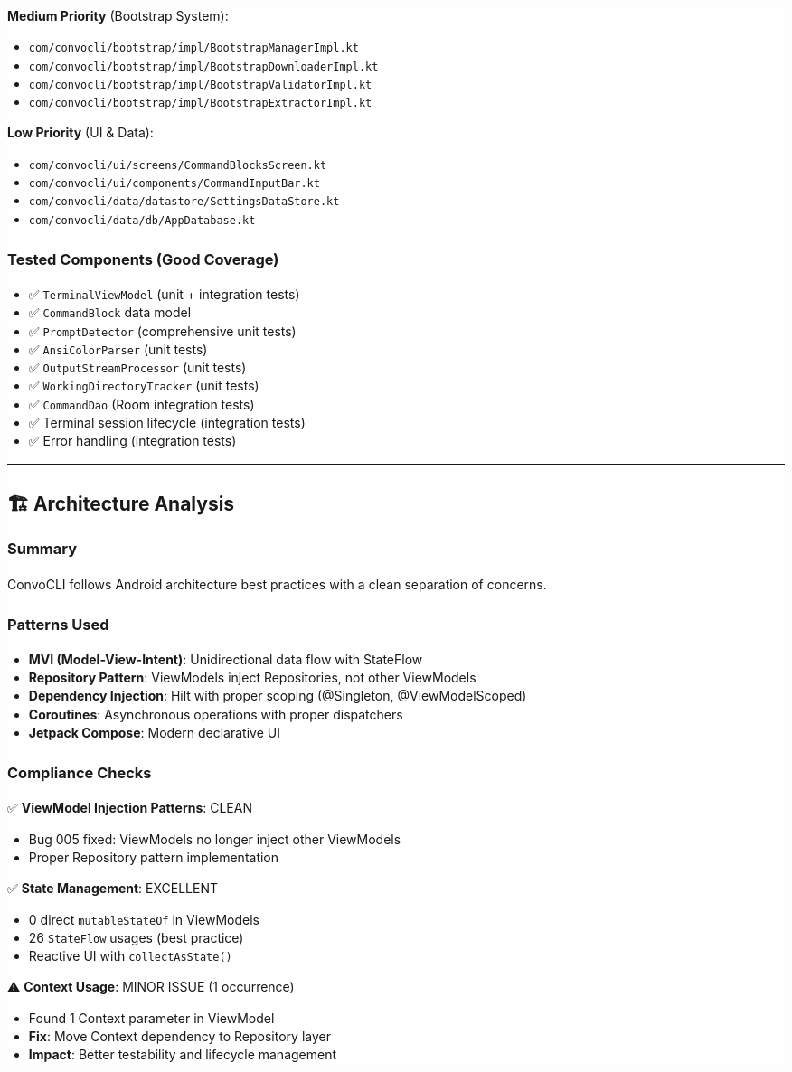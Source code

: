 **Medium Priority** (Bootstrap System):
- `com/convocli/bootstrap/impl/BootstrapManagerImpl.kt`
- `com/convocli/bootstrap/impl/BootstrapDownloaderImpl.kt`
- `com/convocli/bootstrap/impl/BootstrapValidatorImpl.kt`
- `com/convocli/bootstrap/impl/BootstrapExtractorImpl.kt`

**Low Priority** (UI & Data):
- `com/convocli/ui/screens/CommandBlocksScreen.kt`
- `com/convocli/ui/components/CommandInputBar.kt`
- `com/convocli/data/datastore/SettingsDataStore.kt`
- `com/convocli/data/db/AppDatabase.kt`

### Tested Components (Good Coverage)
- ✅ `TerminalViewModel` (unit + integration tests)
- ✅ `CommandBlock` data model
- ✅ `PromptDetector` (comprehensive unit tests)
- ✅ `AnsiColorParser` (unit tests)
- ✅ `OutputStreamProcessor` (unit tests)
- ✅ `WorkingDirectoryTracker` (unit tests)
- ✅ `CommandDao` (Room integration tests)
- ✅ Terminal session lifecycle (integration tests)
- ✅ Error handling (integration tests)

---

## 🏗️ Architecture Analysis

### Summary
ConvoCLI follows Android architecture best practices with a clean separation of concerns.

### Patterns Used
- **MVI (Model-View-Intent)**: Unidirectional data flow with StateFlow
- **Repository Pattern**: ViewModels inject Repositories, not other ViewModels
- **Dependency Injection**: Hilt with proper scoping (@Singleton, @ViewModelScoped)
- **Coroutines**: Asynchronous operations with proper dispatchers
- **Jetpack Compose**: Modern declarative UI

### Compliance Checks

✅ **ViewModel Injection Patterns**: CLEAN
- Bug 005 fixed: ViewModels no longer inject other ViewModels
- Proper Repository pattern implementation

✅ **State Management**: EXCELLENT
- 0 direct `mutableStateOf` in ViewModels
- 26 `StateFlow` usages (best practice)
- Reactive UI with `collectAsState()`

⚠️ **Context Usage**: MINOR ISSUE (1 occurrence)
- Found 1 Context parameter in ViewModel
- **Fix**: Move Context dependency to Repository layer
- **Impact**: Better testability and lifecycle management
